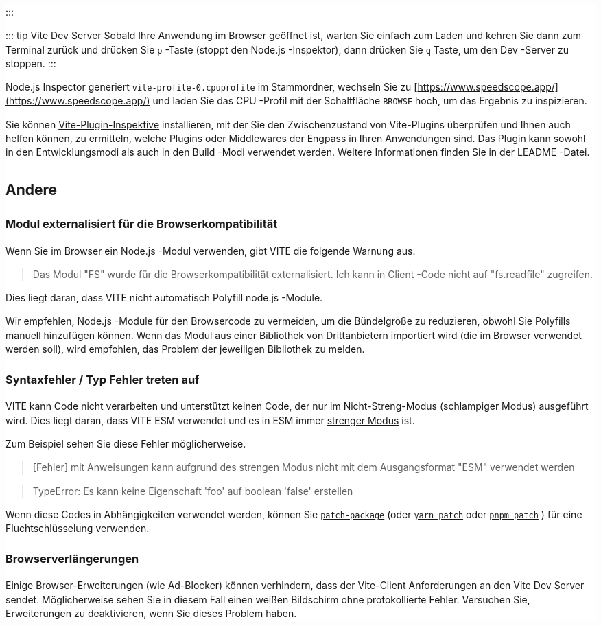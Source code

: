 :::

::: tip Vite Dev Server
Sobald Ihre Anwendung im Browser geöffnet ist, warten Sie einfach zum Laden und kehren Sie dann zum Terminal zurück und drücken Sie `p` -Taste (stoppt den Node.js -Inspektor), dann drücken Sie `q` Taste, um den Dev -Server zu stoppen.
:::

Node.js Inspector generiert `vite-profile-0.cpuprofile` im Stammordner, wechseln Sie zu [https://www.speedscope.app/](https://www.speedscope.app/) und laden Sie das CPU -Profil mit der Schaltfläche `BROWSE` hoch, um das Ergebnis zu inspizieren.

Sie können [Vite-Plugin-Inspektive](https://github.com/antfu/vite-plugin-inspect) installieren, mit der Sie den Zwischenzustand von Vite-Plugins überprüfen und Ihnen auch helfen können, zu ermitteln, welche Plugins oder Middlewares der Engpass in Ihren Anwendungen sind. Das Plugin kann sowohl in den Entwicklungsmodi als auch in den Build -Modi verwendet werden. Weitere Informationen finden Sie in der LEADME -Datei.

## Andere

### Modul externalisiert für die Browserkompatibilität

Wenn Sie im Browser ein Node.js -Modul verwenden, gibt VITE die folgende Warnung aus.

> Das Modul "FS" wurde für die Browserkompatibilität externalisiert. Ich kann in Client -Code nicht auf "fs.readfile" zugreifen.

Dies liegt daran, dass VITE nicht automatisch Polyfill node.js -Module.

Wir empfehlen, Node.js -Module für den Browsercode zu vermeiden, um die Bündelgröße zu reduzieren, obwohl Sie Polyfills manuell hinzufügen können. Wenn das Modul aus einer Bibliothek von Drittanbietern importiert wird (die im Browser verwendet werden soll), wird empfohlen, das Problem der jeweiligen Bibliothek zu melden.

### Syntaxfehler / Typ Fehler treten auf

VITE kann Code nicht verarbeiten und unterstützt keinen Code, der nur im Nicht-Streng-Modus (schlampiger Modus) ausgeführt wird. Dies liegt daran, dass VITE ESM verwendet und es in ESM immer [strenger Modus](https://developer.mozilla.org/en-US/docs/Web/JavaScript/Reference/Strict_mode) ist.

Zum Beispiel sehen Sie diese Fehler möglicherweise.

> [Fehler] mit Anweisungen kann aufgrund des strengen Modus nicht mit dem Ausgangsformat "ESM" verwendet werden

> TypeError: Es kann keine Eigenschaft 'foo' auf boolean 'false' erstellen

Wenn diese Codes in Abhängigkeiten verwendet werden, können Sie [`patch-package`](https://github.com/ds300/patch-package) (oder [`yarn patch`](https://yarnpkg.com/cli/patch) oder [`pnpm patch`](https://pnpm.io/cli/patch) ) für eine Fluchtschlüsselung verwenden.

### Browserverlängerungen

Einige Browser-Erweiterungen (wie Ad-Blocker) können verhindern, dass der Vite-Client Anforderungen an den Vite Dev Server sendet. Möglicherweise sehen Sie in diesem Fall einen weißen Bildschirm ohne protokollierte Fehler. Versuchen Sie, Erweiterungen zu deaktivieren, wenn Sie dieses Problem haben.
